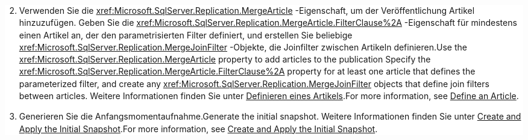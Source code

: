 2.  <span data-ttu-id="2c8a7-310">Verwenden Sie die <xref:Microsoft.SqlServer.Replication.MergeArticle> -Eigenschaft, um der Veröffentlichung Artikel hinzuzufügen. Geben Sie die <xref:Microsoft.SqlServer.Replication.MergeArticle.FilterClause%2A> -Eigenschaft für mindestens einen Artikel an, der den parametrisierten Filter definiert, und erstellen Sie beliebige <xref:Microsoft.SqlServer.Replication.MergeJoinFilter> -Objekte, die Joinfilter zwischen Artikeln definieren.</span><span class="sxs-lookup"><span data-stu-id="2c8a7-310">Use the <xref:Microsoft.SqlServer.Replication.MergeArticle> property to add articles to the publication Specify the <xref:Microsoft.SqlServer.Replication.MergeArticle.FilterClause%2A> property for at least one article that defines the parameterized filter, and create any <xref:Microsoft.SqlServer.Replication.MergeJoinFilter> objects that define join filters between articles.</span></span> <span data-ttu-id="2c8a7-311">Weitere Informationen finden Sie unter [Definieren eines Artikels](publish/define-an-article.md).</span><span class="sxs-lookup"><span data-stu-id="2c8a7-311">For more information, see [Define an Article](publish/define-an-article.md).</span></span>  
  
3.  <span data-ttu-id="2c8a7-312">Generieren Sie die Anfangsmomentaufnahme.</span><span class="sxs-lookup"><span data-stu-id="2c8a7-312">Generate the initial snapshot.</span></span> <span data-ttu-id="2c8a7-313">Weitere Informationen finden Sie unter [Create and Apply the Initial Snapshot](create-and-apply-the-initial-snapshot.md).</span><span class="sxs-lookup"><span data-stu-id="2c8a7-313">For more information, see [Create and Apply the Initial Snapshot](create-and-apply-the-initial-snapshot.md).</span></span>  
  
